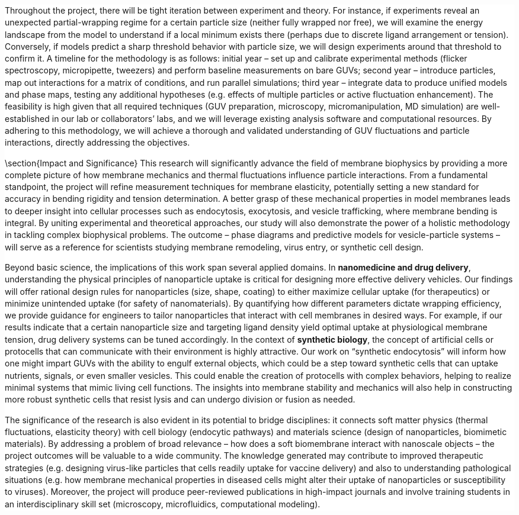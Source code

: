 Throughout the project, there will be tight iteration between experiment and theory. For instance, if experiments reveal an unexpected partial-wrapping regime for a certain particle size (neither fully wrapped nor free), we will examine the energy landscape from the model to understand if a local minimum exists there (perhaps due to discrete ligand arrangement or tension). Conversely, if models predict a sharp threshold behavior with particle size, we will design experiments around that threshold to confirm it. A timeline for the methodology is as follows: initial year – set up and calibrate experimental methods (flicker spectroscopy, micropipette, tweezers) and perform baseline measurements on bare GUVs; second year – introduce particles, map out interactions for a matrix of conditions, and run parallel simulations; third year – integrate data to produce unified models and phase maps, testing any additional hypotheses (e.g. effects of multiple particles or active fluctuation enhancement). The feasibility is high given that all required techniques (GUV preparation, microscopy, micromanipulation, MD simulation) are well-established in our lab or collaborators’ labs, and we will leverage existing analysis software and computational resources. By adhering to this methodology, we will achieve a thorough and validated understanding of GUV fluctuations and particle interactions, directly addressing the objectives.

\section{Impact and Significance}
This research will significantly advance the field of membrane biophysics by providing a more complete picture of how membrane mechanics and thermal fluctuations influence particle interactions. From a fundamental standpoint, the project will refine measurement techniques for membrane elasticity, potentially setting a new standard for accuracy in bending rigidity and tension determination. A better grasp of these mechanical properties in model membranes leads to deeper insight into cellular processes such as endocytosis, exocytosis, and vesicle trafficking, where membrane bending is integral. By uniting experimental and theoretical approaches, our study will also demonstrate the power of a holistic methodology in tackling complex biophysical problems. The outcome – phase diagrams and predictive models for vesicle-particle systems – will serve as a reference for scientists studying membrane remodeling, virus entry, or synthetic cell design.

Beyond basic science, the implications of this work span several applied domains. In **nanomedicine and drug delivery**, understanding the physical principles of nanoparticle uptake is critical for designing more effective delivery vehicles. Our findings will offer rational design rules for nanoparticles (size, shape, coating) to either maximize cellular uptake (for therapeutics) or minimize unintended uptake (for safety of nanomaterials). By quantifying how different parameters dictate wrapping efficiency, we provide guidance for engineers to tailor nanoparticles that interact with cell membranes in desired ways. For example, if our results indicate that a certain nanoparticle size and targeting ligand density yield optimal uptake at physiological membrane tension, drug delivery systems can be tuned accordingly. In the context of **synthetic biology**, the concept of artificial cells or protocells that can communicate with their environment is highly attractive. Our work on “synthetic endocytosis” will inform how one might impart GUVs with the ability to engulf external objects, which could be a step toward synthetic cells that can uptake nutrients, signals, or even smaller vesicles. This could enable the creation of protocells with complex behaviors, helping to realize minimal systems that mimic living cell functions. The insights into membrane stability and mechanics will also help in constructing more robust synthetic cells that resist lysis and can undergo division or fusion as needed.

The significance of the research is also evident in its potential to bridge disciplines: it connects soft matter physics (thermal fluctuations, elasticity theory) with cell biology (endocytic pathways) and materials science (design of nanoparticles, biomimetic materials). By addressing a problem of broad relevance – how does a soft biomembrane interact with nanoscale objects – the project outcomes will be valuable to a wide community. The knowledge generated may contribute to improved therapeutic strategies (e.g. designing virus-like particles that cells readily uptake for vaccine delivery) and also to understanding pathological situations (e.g. how membrane mechanical properties in diseased cells might alter their uptake of nanoparticles or susceptibility to viruses). Moreover, the project will produce peer-reviewed publications in high-impact journals and involve training students in an interdisciplinary skill set (microscopy, microfluidics, computational modeling). 
